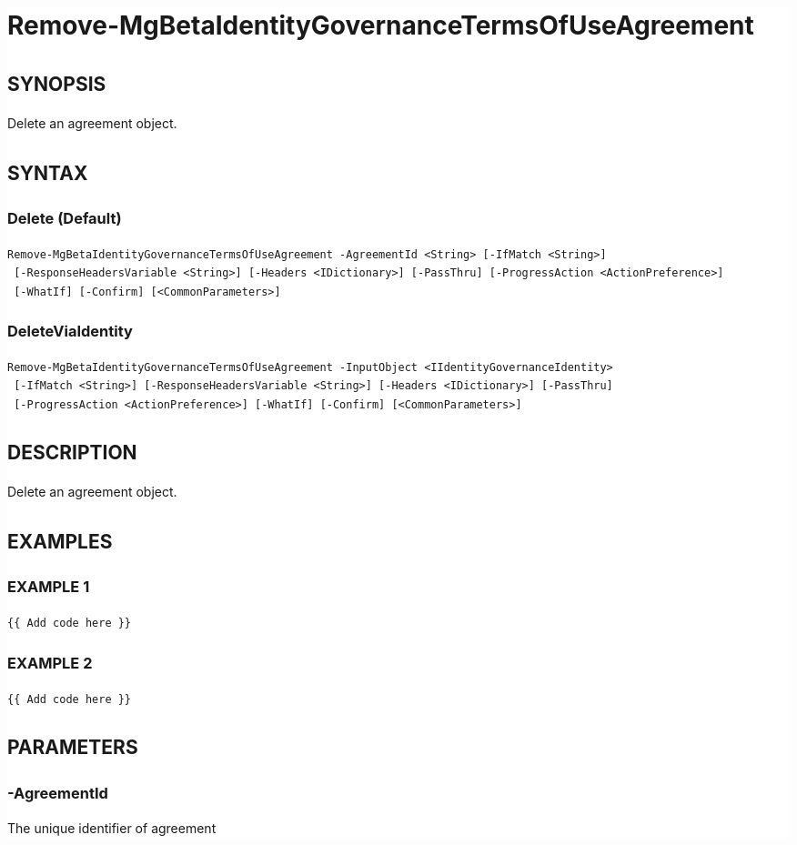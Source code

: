 ﻿---
external help file: Microsoft.Graph.Beta.Identity.Governance-help.xml
Module Name: Microsoft.Graph.Beta.Identity.Governance
online version: https://learn.microsoft.com/powershell/module/microsoft.graph.beta.identity.governance/remove-mgbetaidentitygovernancetermsofuseagreement
schema: 2.0.0
---

# Remove-MgBetaIdentityGovernanceTermsOfUseAgreement

## SYNOPSIS
Delete an agreement object.

## SYNTAX

### Delete (Default)
```
Remove-MgBetaIdentityGovernanceTermsOfUseAgreement -AgreementId <String> [-IfMatch <String>]
 [-ResponseHeadersVariable <String>] [-Headers <IDictionary>] [-PassThru] [-ProgressAction <ActionPreference>]
 [-WhatIf] [-Confirm] [<CommonParameters>]
```

### DeleteViaIdentity
```
Remove-MgBetaIdentityGovernanceTermsOfUseAgreement -InputObject <IIdentityGovernanceIdentity>
 [-IfMatch <String>] [-ResponseHeadersVariable <String>] [-Headers <IDictionary>] [-PassThru]
 [-ProgressAction <ActionPreference>] [-WhatIf] [-Confirm] [<CommonParameters>]
```

## DESCRIPTION
Delete an agreement object.

## EXAMPLES

### EXAMPLE 1
```
{{ Add code here }}
```

### EXAMPLE 2
```
{{ Add code here }}
```

## PARAMETERS

### -AgreementId
The unique identifier of agreement
